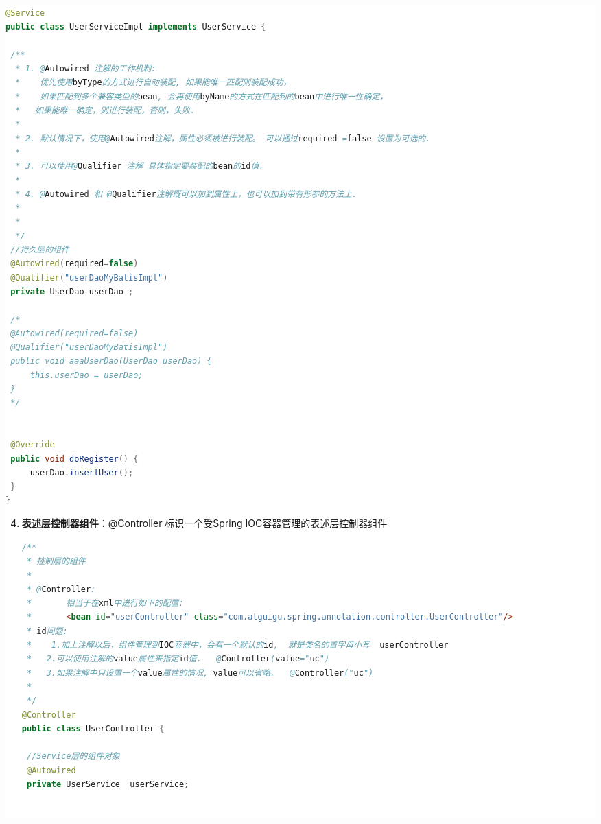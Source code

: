    ~~~java
   @Service
   public class UserServiceImpl implements UserService {
   	
   	/**
   	 * 1. @Autowired 注解的工作机制: 
   	 * 	  优先使用byType的方式进行自动装配, 如果能唯一匹配则装配成功， 
   	 * 	  如果匹配到多个兼容类型的bean, 会再使用byName的方式在匹配到的bean中进行唯一性确定，
   	 *   如果能唯一确定，则进行装配，否则，失败.
   	 * 
   	 * 2. 默认情况下，使用@Autowired注解，属性必须被进行装配。 可以通过required =false 设置为可选的. 
   	 * 
   	 * 3. 可以使用@Qualifier 注解 具体指定要装配的bean的id值. 
   	 * 
   	 * 4. @Autowired 和 @Qualifier注解既可以加到属性上，也可以加到带有形参的方法上.
   	 * 
   	 * 
   	 */
   	//持久层的组件
   	@Autowired(required=false)
   	@Qualifier("userDaoMyBatisImpl")
   	private UserDao userDao ;
   	
   	/*
   	@Autowired(required=false)
   	@Qualifier("userDaoMyBatisImpl")
   	public void aaaUserDao(UserDao userDao) {
   		this.userDao = userDao;
   	}
   	*/
   	
   	
   	@Override
   	public void doRegister() {
   		userDao.insertUser();
   	}
   }
   ~~~

   

4. **表述层控制器组件**：@Controller
   标识一个受Spring IOC容器管理的表述层控制器组件

   ~~~java
   /**
    * 控制层的组件
    * 
    * @Controller: 
    * 		相当于在xml中进行如下的配置:
    * 		<bean id="userController" class="com.atguigu.spring.annotation.controller.UserController"/>
    * id问题: 
    * 	 1.加上注解以后，组件管理到IOC容器中，会有一个默认的id,  就是类名的首字母小写  userController
    *   2.可以使用注解的value属性来指定id值.   @Controller(value="uc")
    *   3.如果注解中只设置一个value属性的情况, value可以省略.   @Controller("uc")
    * 	 
    */
   @Controller
   public class UserController {
   	
   	//Service层的组件对象
   	@Autowired
   	private UserService  userService;
   
   	
   ~~~